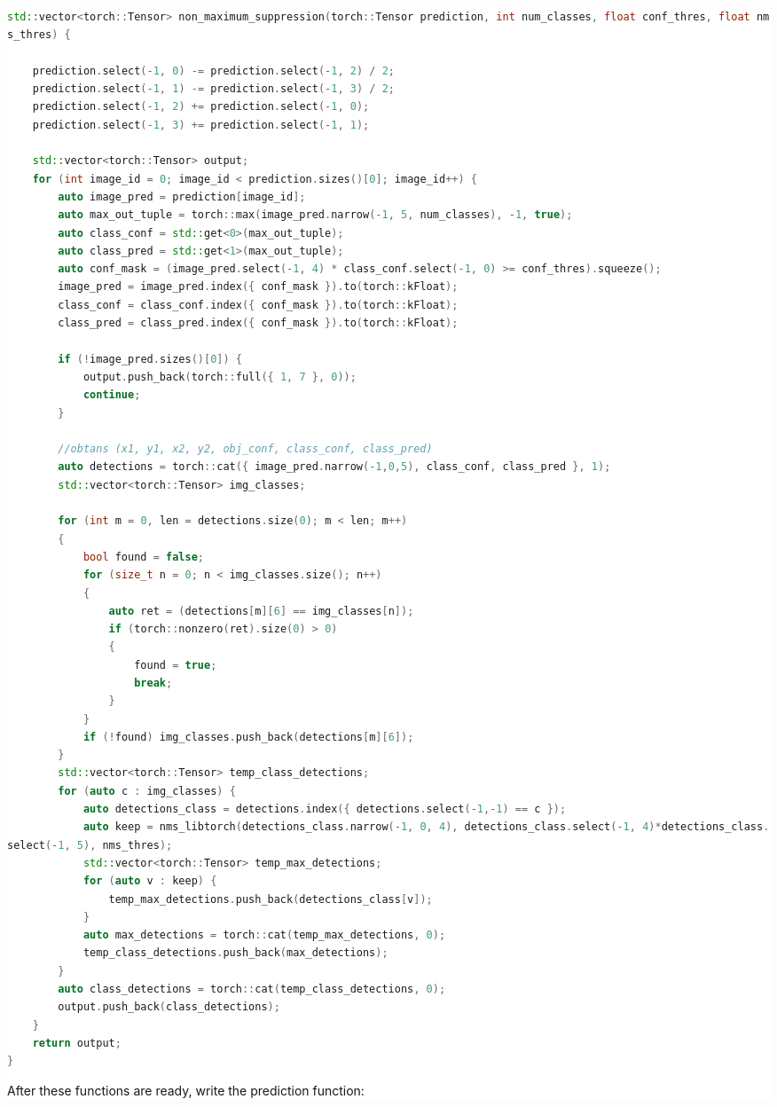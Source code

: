 ```cpp
std::vector<torch::Tensor> non_maximum_suppression(torch::Tensor prediction, int num_classes, float conf_thres, float nms_thres) {

	prediction.select(-1, 0) -= prediction.select(-1, 2) / 2;
	prediction.select(-1, 1) -= prediction.select(-1, 3) / 2;
	prediction.select(-1, 2) += prediction.select(-1, 0);
	prediction.select(-1, 3) += prediction.select(-1, 1);

	std::vector<torch::Tensor> output;
	for (int image_id = 0; image_id < prediction.sizes()[0]; image_id++) {
		auto image_pred = prediction[image_id];
		auto max_out_tuple = torch::max(image_pred.narrow(-1, 5, num_classes), -1, true);
		auto class_conf = std::get<0>(max_out_tuple);
		auto class_pred = std::get<1>(max_out_tuple);
		auto conf_mask = (image_pred.select(-1, 4) * class_conf.select(-1, 0) >= conf_thres).squeeze();
		image_pred = image_pred.index({ conf_mask }).to(torch::kFloat);
		class_conf = class_conf.index({ conf_mask }).to(torch::kFloat);
		class_pred = class_pred.index({ conf_mask }).to(torch::kFloat);

		if (!image_pred.sizes()[0]) {
			output.push_back(torch::full({ 1, 7 }, 0));
			continue;
		}

		//obtans (x1, y1, x2, y2, obj_conf, class_conf, class_pred)
		auto detections = torch::cat({ image_pred.narrow(-1,0,5), class_conf, class_pred }, 1);
		std::vector<torch::Tensor> img_classes;

		for (int m = 0, len = detections.size(0); m < len; m++)
		{
			bool found = false;
			for (size_t n = 0; n < img_classes.size(); n++)
			{
				auto ret = (detections[m][6] == img_classes[n]);
				if (torch::nonzero(ret).size(0) > 0)
				{
					found = true;
					break;
				}
			}
			if (!found) img_classes.push_back(detections[m][6]);
		}
		std::vector<torch::Tensor> temp_class_detections;
		for (auto c : img_classes) {
			auto detections_class = detections.index({ detections.select(-1,-1) == c });
			auto keep = nms_libtorch(detections_class.narrow(-1, 0, 4), detections_class.select(-1, 4)*detections_class.select(-1, 5), nms_thres);
			std::vector<torch::Tensor> temp_max_detections;
			for (auto v : keep) {
				temp_max_detections.push_back(detections_class[v]);
			}
			auto max_detections = torch::cat(temp_max_detections, 0);
			temp_class_detections.push_back(max_detections);
		}
		auto class_detections = torch::cat(temp_class_detections, 0);
		output.push_back(class_detections);
	}
	return output;
}
```
After these functions are ready, write the prediction function:
```cpp
```